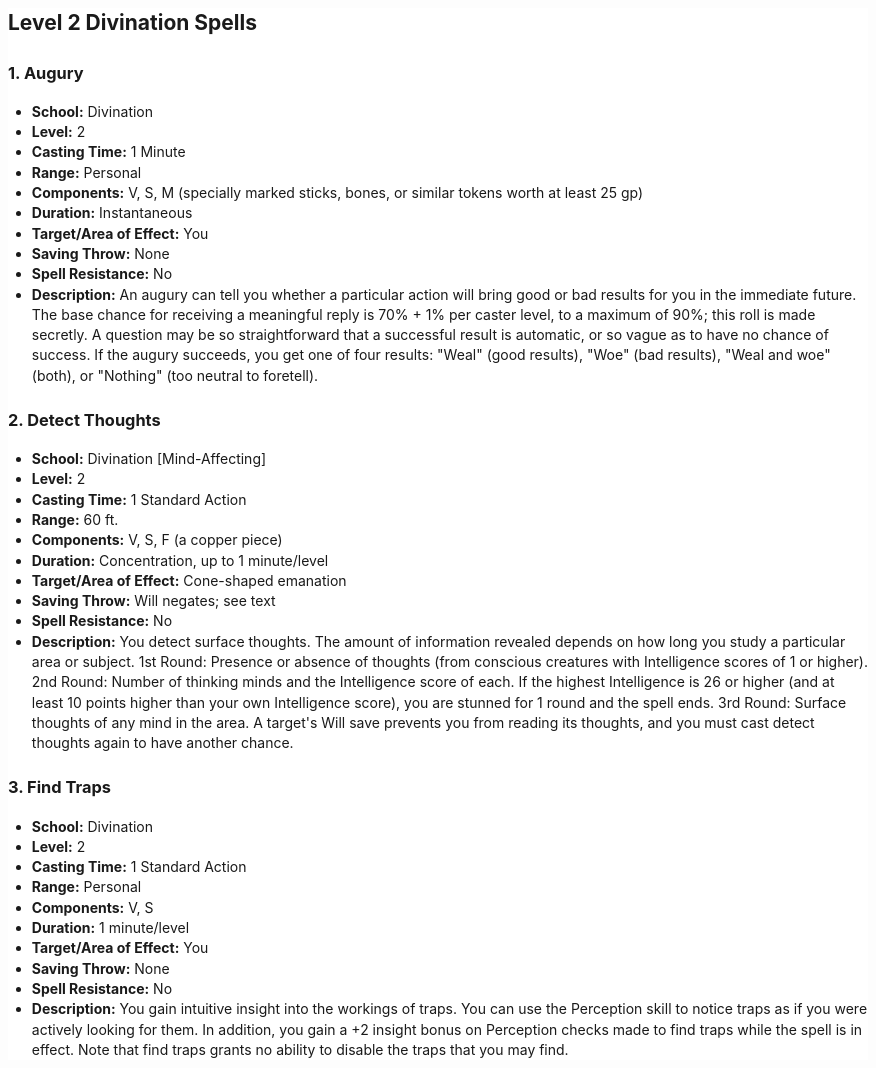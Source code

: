 
## Level 2 Divination Spells

### 1. Augury
- **School:** Divination
- **Level:** 2
- **Casting Time:** 1 Minute
- **Range:** Personal
- **Components:** V, S, M (specially marked sticks, bones, or similar tokens worth at least 25 gp)
- **Duration:** Instantaneous
- **Target/Area of Effect:** You
- **Saving Throw:** None
- **Spell Resistance:** No
- **Description:** An augury can tell you whether a particular action will bring good or bad results for you in the immediate future. The base chance for receiving a meaningful reply is 70% + 1% per caster level, to a maximum of 90%; this roll is made secretly. A question may be so straightforward that a successful result is automatic, or so vague as to have no chance of success. If the augury succeeds, you get one of four results: "Weal" (good results), "Woe" (bad results), "Weal and woe" (both), or "Nothing" (too neutral to foretell).

### 2. Detect Thoughts
- **School:** Divination [Mind-Affecting]
- **Level:** 2
- **Casting Time:** 1 Standard Action
- **Range:** 60 ft.
- **Components:** V, S, F (a copper piece)
- **Duration:** Concentration, up to 1 minute/level
- **Target/Area of Effect:** Cone-shaped emanation
- **Saving Throw:** Will negates; see text
- **Spell Resistance:** No
- **Description:** You detect surface thoughts. The amount of information revealed depends on how long you study a particular area or subject. 1st Round: Presence or absence of thoughts (from conscious creatures with Intelligence scores of 1 or higher). 2nd Round: Number of thinking minds and the Intelligence score of each. If the highest Intelligence is 26 or higher (and at least 10 points higher than your own Intelligence score), you are stunned for 1 round and the spell ends. 3rd Round: Surface thoughts of any mind in the area. A target's Will save prevents you from reading its thoughts, and you must cast detect thoughts again to have another chance.

### 3. Find Traps
- **School:** Divination
- **Level:** 2
- **Casting Time:** 1 Standard Action
- **Range:** Personal
- **Components:** V, S
- **Duration:** 1 minute/level
- **Target/Area of Effect:** You
- **Saving Throw:** None
- **Spell Resistance:** No
- **Description:** You gain intuitive insight into the workings of traps. You can use the Perception skill to notice traps as if you were actively looking for them. In addition, you gain a +2 insight bonus on Perception checks made to find traps while the spell is in effect. Note that find traps grants no ability to disable the traps that you may find.
